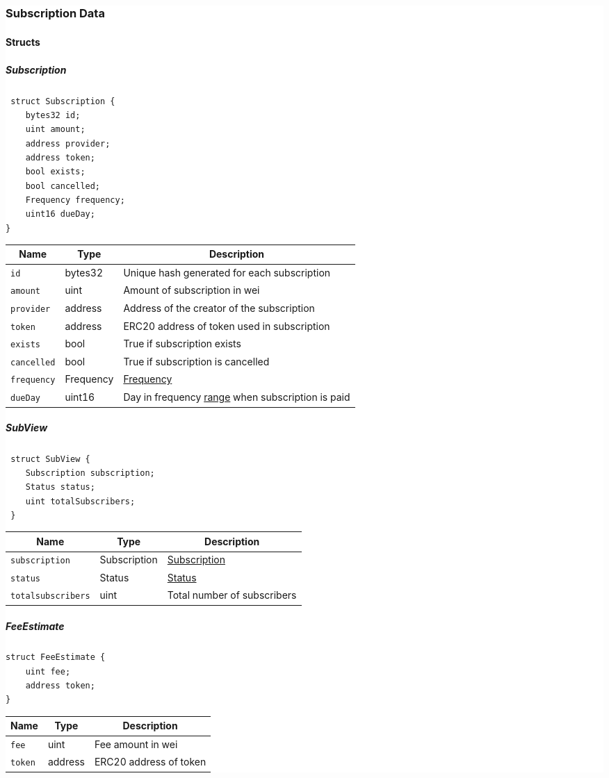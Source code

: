 ### Subscription Data

#### Structs

##### Subscription

```
 struct Subscription {
    bytes32 id;
    uint amount;
    address provider;
    address token;
    bool exists;
    bool cancelled;
    Frequency frequency;
    uint16 dueDay;
}
```
| Name | Type | Description|
|---|---|---|
| `id` | bytes32 | Unique hash generated for each subscription |
| `amount` | uint | Amount of subscription in wei |
| `provider` | address | Address of the creator of the subscription |
| `token` | address | ERC20 address of token used in subscription |
| `exists` | bool | True if subscription exists |
| `cancelled` | bool | True if subscription is cancelled |
| `frequency` | Frequency | [Frequency](https://github.com/vhmarx/clocktower#frequency) |
| `dueDay` | uint16 | Day in frequency [range](https://github.com/vhmarx/clocktower#allowed-time-ranges) when subscription is paid |


##### SubView
```
 struct SubView {
    Subscription subscription;
    Status status;
    uint totalSubscribers;
 }
```
| Name | Type | Description|
|---|---|---|
| `subscription` | Subscription | [Subscription](https://github.com/vhmarx/clocktower#subscription) |
| `status` | Status | [Status](https://github.com/vhmarx/clocktower#status) |
| `totalsubscribers` | uint | Total number of subscribers |

##### FeeEstimate
```
struct FeeEstimate {
    uint fee;
    address token;
}
```
| Name | Type | Description|
|---|---|---|
| `fee` | uint | Fee amount in wei |
| `token` | address | ERC20 address of token |
